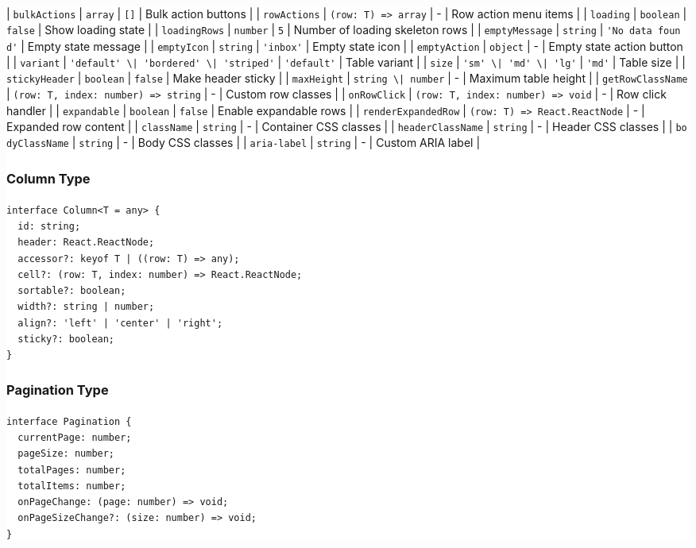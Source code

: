 | `bulkActions` | `array` | `[]` | Bulk action buttons |
| `rowActions` | `(row: T) => array` | - | Row action menu items |
| `loading` | `boolean` | `false` | Show loading state |
| `loadingRows` | `number` | `5` | Number of loading skeleton rows |
| `emptyMessage` | `string` | `'No data found'` | Empty state message |
| `emptyIcon` | `string` | `'inbox'` | Empty state icon |
| `emptyAction` | `object` | - | Empty state action button |
| `variant` | `'default' \| 'bordered' \| 'striped'` | `'default'` | Table variant |
| `size` | `'sm' \| 'md' \| 'lg'` | `'md'` | Table size |
| `stickyHeader` | `boolean` | `false` | Make header sticky |
| `maxHeight` | `string \| number` | - | Maximum table height |
| `getRowClassName` | `(row: T, index: number) => string` | - | Custom row classes |
| `onRowClick` | `(row: T, index: number) => void` | - | Row click handler |
| `expandable` | `boolean` | `false` | Enable expandable rows |
| `renderExpandedRow` | `(row: T) => React.ReactNode` | - | Expanded row content |
| `className` | `string` | - | Container CSS classes |
| `headerClassName` | `string` | - | Header CSS classes |
| `bodyClassName` | `string` | - | Body CSS classes |
| `aria-label` | `string` | - | Custom ARIA label |

### Column Type

```tsx
interface Column<T = any> {
  id: string;
  header: React.ReactNode;
  accessor?: keyof T | ((row: T) => any);
  cell?: (row: T, index: number) => React.ReactNode;
  sortable?: boolean;
  width?: string | number;
  align?: 'left' | 'center' | 'right';
  sticky?: boolean;
}
```

### Pagination Type

```tsx
interface Pagination {
  currentPage: number;
  pageSize: number;
  totalPages: number;
  totalItems: number;
  onPageChange: (page: number) => void;
  onPageSizeChange?: (size: number) => void;
}
```
